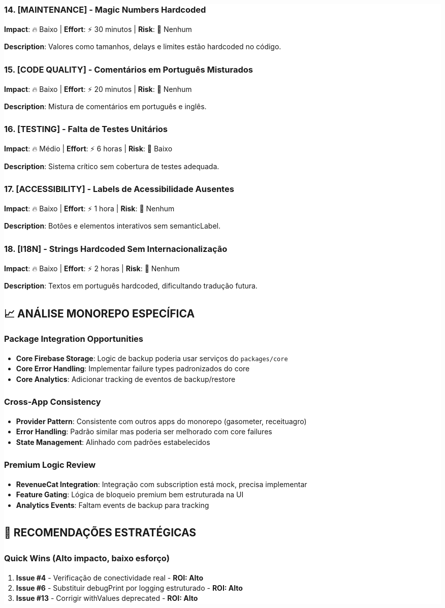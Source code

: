 ### 14. [MAINTENANCE] - Magic Numbers Hardcoded
**Impact**: 🔥 Baixo | **Effort**: ⚡ 30 minutos | **Risk**: 🚨 Nenhum

**Description**: Valores como tamanhos, delays e limites estão hardcoded no código.

### 15. [CODE QUALITY] - Comentários em Português Misturados
**Impact**: 🔥 Baixo | **Effort**: ⚡ 20 minutos | **Risk**: 🚨 Nenhum

**Description**: Mistura de comentários em português e inglês.

### 16. [TESTING] - Falta de Testes Unitários
**Impact**: 🔥 Médio | **Effort**: ⚡ 6 horas | **Risk**: 🚨 Baixo

**Description**: Sistema crítico sem cobertura de testes adequada.

### 17. [ACCESSIBILITY] - Labels de Acessibilidade Ausentes
**Impact**: 🔥 Baixo | **Effort**: ⚡ 1 hora | **Risk**: 🚨 Nenhum

**Description**: Botões e elementos interativos sem semanticLabel.

### 18. [I18N] - Strings Hardcoded Sem Internacionalização
**Impact**: 🔥 Baixo | **Effort**: ⚡ 2 horas | **Risk**: 🚨 Nenhum

**Description**: Textos em português hardcoded, dificultando tradução futura.

## 📈 ANÁLISE MONOREPO ESPECÍFICA

### **Package Integration Opportunities**
- **Core Firebase Storage**: Logic de backup poderia usar serviços do `packages/core`
- **Core Error Handling**: Implementar failure types padronizados do core
- **Core Analytics**: Adicionar tracking de eventos de backup/restore

### **Cross-App Consistency**
- **Provider Pattern**: Consistente com outros apps do monorepo (gasometer, receituagro)
- **Error Handling**: Padrão similar mas poderia ser melhorado com core failures
- **State Management**: Alinhado com padrões estabelecidos

### **Premium Logic Review**
- **RevenueCat Integration**: Integração com subscription está mock, precisa implementar
- **Feature Gating**: Lógica de bloqueio premium bem estruturada na UI
- **Analytics Events**: Faltam events de backup para tracking

## 🎯 RECOMENDAÇÕES ESTRATÉGICAS

### **Quick Wins** (Alto impacto, baixo esforço)
1. **Issue #4** - Verificação de conectividade real - **ROI: Alto**
2. **Issue #6** - Substituir debugPrint por logging estruturado - **ROI: Alto**  
3. **Issue #13** - Corrigir withValues deprecated - **ROI: Alto**
